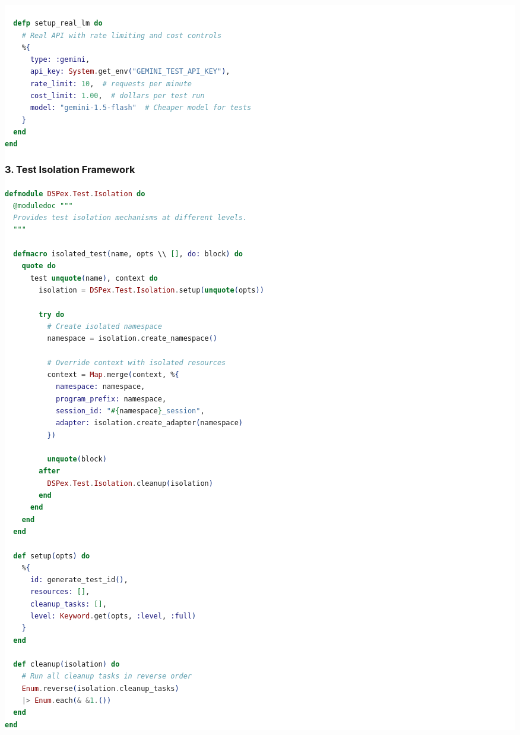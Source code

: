 ```elixir
  
  defp setup_real_lm do
    # Real API with rate limiting and cost controls
    %{
      type: :gemini,
      api_key: System.get_env("GEMINI_TEST_API_KEY"),
      rate_limit: 10,  # requests per minute
      cost_limit: 1.00,  # dollars per test run
      model: "gemini-1.5-flash"  # Cheaper model for tests
    }
  end
end
```

### 3. Test Isolation Framework

```elixir
defmodule DSPex.Test.Isolation do
  @moduledoc """
  Provides test isolation mechanisms at different levels.
  """
  
  defmacro isolated_test(name, opts \\ [], do: block) do
    quote do
      test unquote(name), context do
        isolation = DSPex.Test.Isolation.setup(unquote(opts))
        
        try do
          # Create isolated namespace
          namespace = isolation.create_namespace()
          
          # Override context with isolated resources
          context = Map.merge(context, %{
            namespace: namespace,
            program_prefix: namespace,
            session_id: "#{namespace}_session",
            adapter: isolation.create_adapter(namespace)
          })
          
          unquote(block)
        after
          DSPex.Test.Isolation.cleanup(isolation)
        end
      end
    end
  end
  
  def setup(opts) do
    %{
      id: generate_test_id(),
      resources: [],
      cleanup_tasks: [],
      level: Keyword.get(opts, :level, :full)
    }
  end
  
  def cleanup(isolation) do
    # Run all cleanup tasks in reverse order
    Enum.reverse(isolation.cleanup_tasks)
    |> Enum.each(& &1.())
  end
end
```
